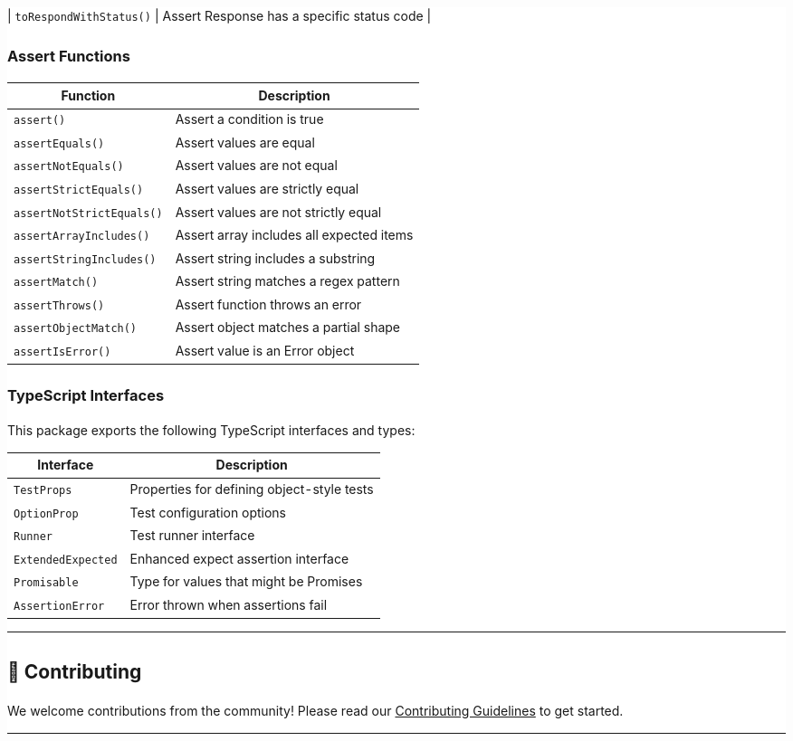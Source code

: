 | `toRespondWithStatus()` | Assert Response has a specific status code     |

### Assert Functions

| Function                  | Description                              |
| ------------------------- | ---------------------------------------- |
| `assert()`                | Assert a condition is true               |
| `assertEquals()`          | Assert values are equal                  |
| `assertNotEquals()`       | Assert values are not equal              |
| `assertStrictEquals()`    | Assert values are strictly equal         |
| `assertNotStrictEquals()` | Assert values are not strictly equal     |
| `assertArrayIncludes()`   | Assert array includes all expected items |
| `assertStringIncludes()`  | Assert string includes a substring       |
| `assertMatch()`           | Assert string matches a regex pattern    |
| `assertThrows()`          | Assert function throws an error          |
| `assertObjectMatch()`     | Assert object matches a partial shape    |
| `assertIsError()`         | Assert value is an Error object          |

### TypeScript Interfaces

This package exports the following TypeScript interfaces and types:

| Interface          | Description                                |
| ------------------ | ------------------------------------------ |
| `TestProps`        | Properties for defining object-style tests |
| `OptionProp`       | Test configuration options                 |
| `Runner`           | Test runner interface                      |
| `ExtendedExpected` | Enhanced expect assertion interface        |
| `Promisable`       | Type for values that might be Promises     |
| `AssertionError`   | Error thrown when assertions fail          |

---

## 🤝 Contributing

We welcome contributions from the community! Please read our [Contributing Guidelines](CONTRIBUTING.md) to get started.

---
